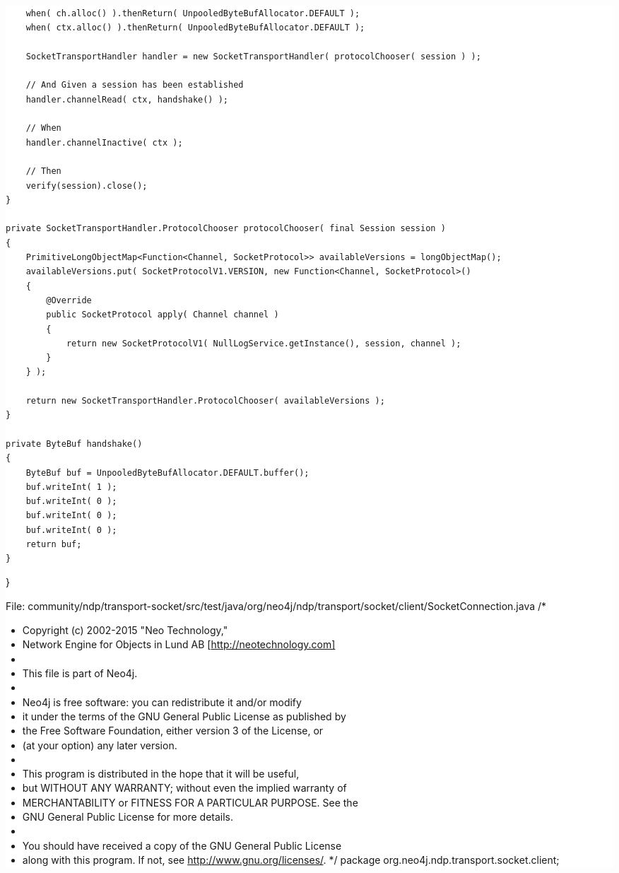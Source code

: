         when( ch.alloc() ).thenReturn( UnpooledByteBufAllocator.DEFAULT );
        when( ctx.alloc() ).thenReturn( UnpooledByteBufAllocator.DEFAULT );

        SocketTransportHandler handler = new SocketTransportHandler( protocolChooser( session ) );

        // And Given a session has been established
        handler.channelRead( ctx, handshake() );

        // When
        handler.channelInactive( ctx );

        // Then
        verify(session).close();
    }

    private SocketTransportHandler.ProtocolChooser protocolChooser( final Session session )
    {
        PrimitiveLongObjectMap<Function<Channel, SocketProtocol>> availableVersions = longObjectMap();
        availableVersions.put( SocketProtocolV1.VERSION, new Function<Channel, SocketProtocol>()
        {
            @Override
            public SocketProtocol apply( Channel channel )
            {
                return new SocketProtocolV1( NullLogService.getInstance(), session, channel );
            }
        } );

        return new SocketTransportHandler.ProtocolChooser( availableVersions );
    }

    private ByteBuf handshake()
    {
        ByteBuf buf = UnpooledByteBufAllocator.DEFAULT.buffer();
        buf.writeInt( 1 );
        buf.writeInt( 0 );
        buf.writeInt( 0 );
        buf.writeInt( 0 );
        return buf;
    }

}

File: community/ndp/transport-socket/src/test/java/org/neo4j/ndp/transport/socket/client/SocketConnection.java
/*
 * Copyright (c) 2002-2015 "Neo Technology,"
 * Network Engine for Objects in Lund AB [http://neotechnology.com]
 *
 * This file is part of Neo4j.
 *
 * Neo4j is free software: you can redistribute it and/or modify
 * it under the terms of the GNU General Public License as published by
 * the Free Software Foundation, either version 3 of the License, or
 * (at your option) any later version.
 *
 * This program is distributed in the hope that it will be useful,
 * but WITHOUT ANY WARRANTY; without even the implied warranty of
 * MERCHANTABILITY or FITNESS FOR A PARTICULAR PURPOSE.  See the
 * GNU General Public License for more details.
 *
 * You should have received a copy of the GNU General Public License
 * along with this program.  If not, see <http://www.gnu.org/licenses/>.
 */
package org.neo4j.ndp.transport.socket.client;

